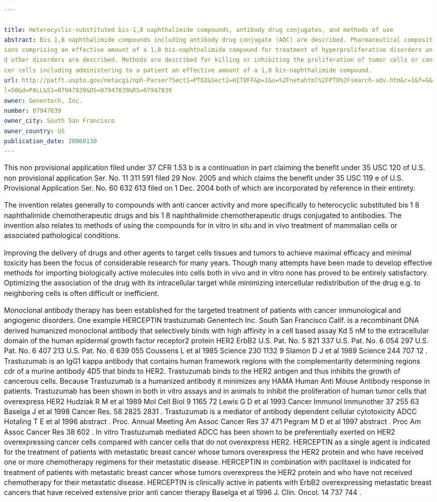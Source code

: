 ```yaml
---

title: Heterocyclic-substituted bis-1,8 naphthalimide compounds, antibody drug conjugates, and methods of use
abstract: Bis 1,8 naphthalimide compounds including antibody drug conjugate (ADC) are described. Pharmaceutical compositions comprising an effective amount of a 1,8 bis-naphthalimide compound for treatment of hyperproliferative disorders and other disorders are described. Methods are described for killing or inhibiting the proliferation of tumor cells or cancer cells including administering to a patient an effective amount of a 1,8 bis-naphthalimide compound.
url: http://patft.uspto.gov/netacgi/nph-Parser?Sect1=PTO2&Sect2=HITOFF&p=1&u=%2Fnetahtml%2FPTO%2Fsearch-adv.htm&r=1&f=G&l=50&d=PALL&S1=07947839&OS=07947839&RS=07947839
owner: Genentech, Inc.
number: 07947839
owner_city: South San Francisco
owner_country: US
publication_date: 20060130
---
```

This non provisional application filed under 37 CFR 1.53 b is a continuation in part claiming the benefit under 35 USC 120 of U.S. non provisional application Ser. No. 11 311 591 filed 29 Nov. 2005 and which claims the benefit under 35 USC 119 e of U.S. Provisional Application Ser. No. 60 632 613 filed on 1 Dec. 2004 both of which are incorporated by reference in their entirety.

The invention relates generally to compounds with anti cancer activity and more specifically to heterocyclic substituted bis 1 8 naphthalimide chemotherapeutic drugs and bis 1 8 naphthalimide chemotherapeutic drugs conjugated to antibodies. The invention also relates to methods of using the compounds for in vitro in situ and in vivo treatment of mammalian cells or associated pathological conditions.

Improving the delivery of drugs and other agents to target cells tissues and tumors to achieve maximal efficacy and minimal toxicity has been the focus of considerable research for many years. Though many attempts have been made to develop effective methods for importing biologically active molecules into cells both in vivo and in vitro none has proved to be entirely satisfactory. Optimizing the association of the drug with its intracellular target while minimizing intercellular redistribution of the drug e.g. to neighboring cells is often difficult or inefficient.

Monoclonal antibody therapy has been established for the targeted treatment of patients with cancer immunological and angiogenic disorders. One example HERCEPTIN trastuzumab Genentech Inc. South San Francisco Calif. is a recombinant DNA derived humanized monoclonal antibody that selectively binds with high affinity in a cell based assay Kd 5 nM to the extracellular domain of the human epidermal growth factor receptor2 protein HER2 ErbB2 U.S. Pat. No. 5 821 337 U.S. Pat. No. 6 054 297 U.S. Pat. No. 6 407 213 U.S. Pat. No. 6 639 055 Coussens L et al 1985 Science 230 1132 9 Slamon D J et al 1989 Science 244 707 12 . Trastuzumab is an IgG1 kappa antibody that contains human framework regions with the complementarity determining regions cdr of a murine antibody 4D5 that binds to HER2. Trastuzumab binds to the HER2 antigen and thus inhibits the growth of cancerous cells. Because Trastuzumab is a humanized antibody it minimizes any HAMA Human Anti Mouse Antibody response in patients. Trastuzumab has been shown in both in vitro assays and in animals to inhibit the proliferation of human tumor cells that overexpress HER2 Hudziak R M et al 1989 Mol Cell Biol 9 1165 72 Lewis G D et al 1993 Cancer Immunol Immunother 37 255 63 Baselga J et al 1998 Cancer Res. 58 2825 2831 . Trastuzumab is a mediator of antibody dependent cellular cytotoxicity ADCC Hotaling T E et al 1996 abstract . Proc. Annual Meeting Am Assoc Cancer Res 37 471 Pegram M D et al 1997 abstract . Proc Am Assoc Cancer Res 38 602 . In vitro Trastuzumab mediated ADCC has been shown to be preferentially exerted on HER2 overexpressing cancer cells compared with cancer cells that do not overexpress HER2. HERCEPTIN as a single agent is indicated for the treatment of patients with metastatic breast cancer whose tumors overexpress the HER2 protein and who have received one or more chemotherapy regimens for their metastatic disease. HERCEPTIN in combination with paclitaxel is indicated for treatment of patients with metastatic breast cancer whose tumors overexpress the HER2 protein and who have not received chemotherapy for their metastatic disease. HERCEPTIN is clinically active in patients with ErbB2 overexpressing metastatic breast cancers that have received extensive prior anti cancer therapy Baselga et al 1996 J. Clin. Oncol. 14 737 744 .
